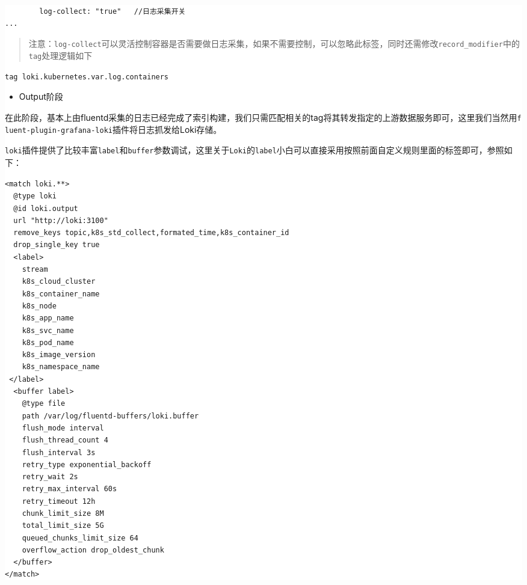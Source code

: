```
        log-collect: "true"   //日志采集开关
...
```

> 注意：`log-collect`可以灵活控制容器是否需要做日志采集，如果不需要控制，可以忽略此标签，同时还需修改`record_modifier`中的`tag`处理逻辑如下

`tag loki.kubernetes.var.log.containers`

* Output阶段

在此阶段，基本上由fluentd采集的日志已经完成了索引构建，我们只需匹配相关的tag将其转发指定的上游数据服务即可，这里我们当然用`fluent-plugin-grafana-loki`插件将日志抓发给Loki存储。

`loki`插件提供了比较丰富`label`和`buffer`参数调试，这里关于`Loki`的`label`小白可以直接采用按照前面自定义规则里面的标签即可，参照如下：

```
<match loki.**>
  @type loki
  @id loki.output
  url "http://loki:3100"
  remove_keys topic,k8s_std_collect,formated_time,k8s_container_id
  drop_single_key true
  <label>
    stream
    k8s_cloud_cluster
    k8s_container_name
    k8s_node
    k8s_app_name
    k8s_svc_name
    k8s_pod_name
    k8s_image_version
    k8s_namespace_name
 </label>
  <buffer label>
    @type file
    path /var/log/fluentd-buffers/loki.buffer
    flush_mode interval
    flush_thread_count 4
    flush_interval 3s
    retry_type exponential_backoff
    retry_wait 2s
    retry_max_interval 60s
    retry_timeout 12h
    chunk_limit_size 8M
    total_limit_size 5G
    queued_chunks_limit_size 64
    overflow_action drop_oldest_chunk
  </buffer>
</match>
```